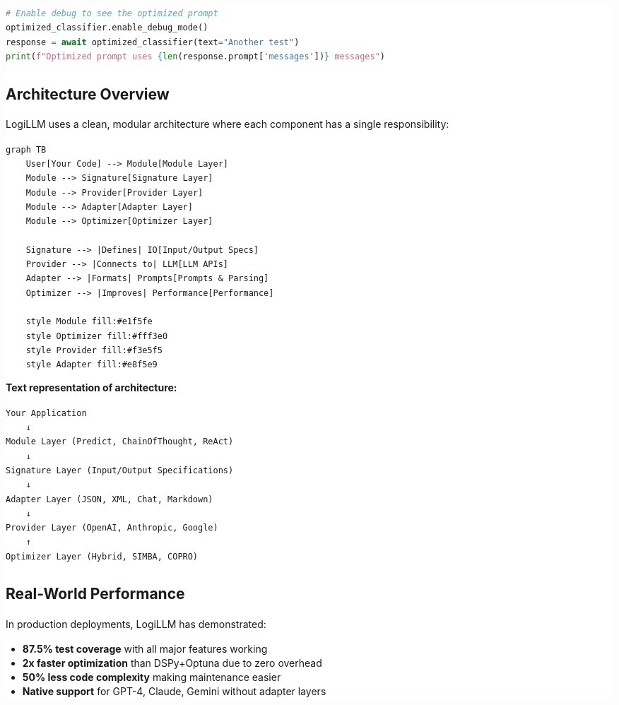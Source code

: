 ```python
# Enable debug to see the optimized prompt
optimized_classifier.enable_debug_mode()
response = await optimized_classifier(text="Another test")
print(f"Optimized prompt uses {len(response.prompt['messages'])} messages")
```

## Architecture Overview

LogiLLM uses a clean, modular architecture where each component has a single responsibility:

```mermaid
graph TB
    User[Your Code] --> Module[Module Layer]
    Module --> Signature[Signature Layer]
    Module --> Provider[Provider Layer]
    Module --> Adapter[Adapter Layer]
    Module --> Optimizer[Optimizer Layer]
    
    Signature --> |Defines| IO[Input/Output Specs]
    Provider --> |Connects to| LLM[LLM APIs]
    Adapter --> |Formats| Prompts[Prompts & Parsing]
    Optimizer --> |Improves| Performance[Performance]
    
    style Module fill:#e1f5fe
    style Optimizer fill:#fff3e0
    style Provider fill:#f3e5f5
    style Adapter fill:#e8f5e9
```

**Text representation of architecture:**

```
Your Application
    ↓
Module Layer (Predict, ChainOfThought, ReAct)
    ↓
Signature Layer (Input/Output Specifications)
    ↓
Adapter Layer (JSON, XML, Chat, Markdown)
    ↓
Provider Layer (OpenAI, Anthropic, Google)
    ↑
Optimizer Layer (Hybrid, SIMBA, COPRO)
```

## Real-World Performance

In production deployments, LogiLLM has demonstrated:

- **87.5% test coverage** with all major features working
- **2x faster optimization** than DSPy+Optuna due to zero overhead
- **50% less code complexity** making maintenance easier
- **Native support** for GPT-4, Claude, Gemini without adapter layers
